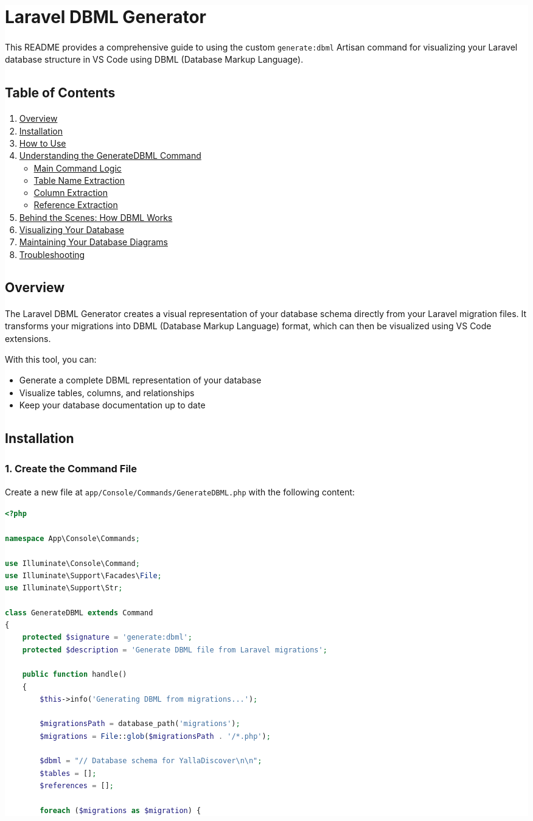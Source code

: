 # Laravel DBML Generator

This README provides a comprehensive guide to using the custom `generate:dbml` Artisan command for visualizing your Laravel database structure in VS Code using DBML (Database Markup Language).

## Table of Contents

1. [Overview](#overview)
2. [Installation](#installation)
3. [How to Use](#how-to-use)
4. [Understanding the GenerateDBML Command](#understanding-the-generatedbml-command)
   - [Main Command Logic](#main-command-logic)
   - [Table Name Extraction](#table-name-extraction)
   - [Column Extraction](#column-extraction)
   - [Reference Extraction](#reference-extraction)
5. [Behind the Scenes: How DBML Works](#behind-the-scenes-how-dbml-works)
6. [Visualizing Your Database](#visualizing-your-database)
7. [Maintaining Your Database Diagrams](#maintaining-your-database-diagrams)
8. [Troubleshooting](#troubleshooting)

## Overview

The Laravel DBML Generator creates a visual representation of your database schema directly from your Laravel migration files. It transforms your migrations into DBML (Database Markup Language) format, which can then be visualized using VS Code extensions.

With this tool, you can:
- Generate a complete DBML representation of your database
- Visualize tables, columns, and relationships
- Keep your database documentation up to date

## Installation

### 1. Create the Command File

Create a new file at `app/Console/Commands/GenerateDBML.php` with the following content:

```php
<?php

namespace App\Console\Commands;

use Illuminate\Console\Command;
use Illuminate\Support\Facades\File;
use Illuminate\Support\Str;

class GenerateDBML extends Command
{
    protected $signature = 'generate:dbml';
    protected $description = 'Generate DBML file from Laravel migrations';

    public function handle()
    {
        $this->info('Generating DBML from migrations...');

        $migrationsPath = database_path('migrations');
        $migrations = File::glob($migrationsPath . '/*.php');

        $dbml = "// Database schema for YallaDiscover\n\n";
        $tables = [];
        $references = [];

        foreach ($migrations as $migration) {
```